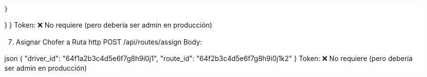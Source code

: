     }
  }
}
Token: ❌ No requiere (pero debería ser admin en producción)

7. Asignar Chofer a Ruta
http
POST /api/routes/assign
Body:

json
{
  "driver_id": "64f1a2b3c4d5e6f7g8h9i0j1",
  "route_id": "64f2b3c4d5e6f7g8h9i0j1k2"
}
Token: ❌ No requiere (pero debería ser admin en producción)